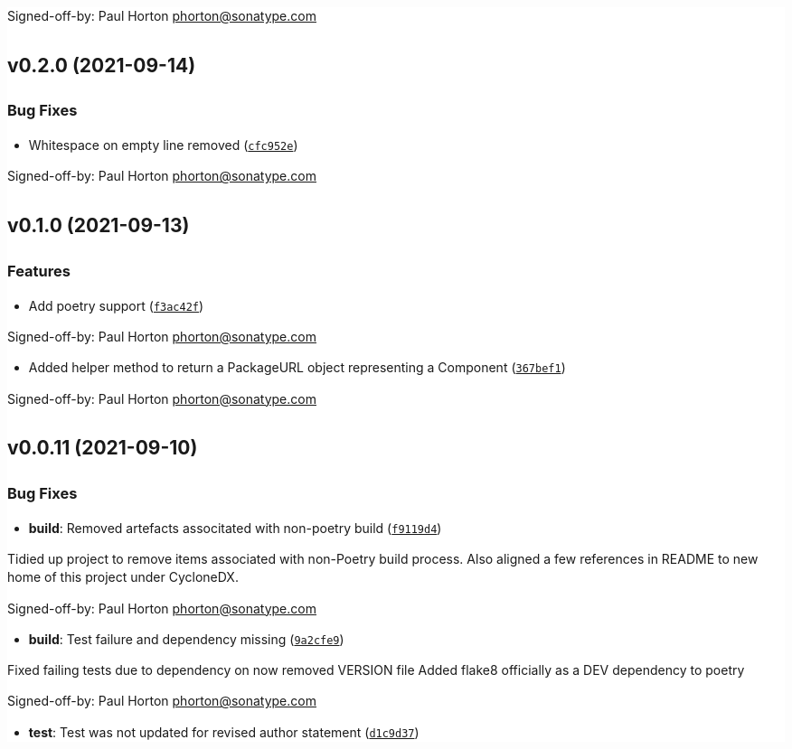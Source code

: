 Signed-off-by: Paul Horton <phorton@sonatype.com>


## v0.2.0 (2021-09-14)

### Bug Fixes

- Whitespace on empty line removed
  ([`cfc952e`](https://github.com/CycloneDX/cyclonedx-python-lib/commit/cfc952eb5f3feb97a41b6c895657058429da3430))

Signed-off-by: Paul Horton <phorton@sonatype.com>


## v0.1.0 (2021-09-13)

### Features

- Add poetry support
  ([`f3ac42f`](https://github.com/CycloneDX/cyclonedx-python-lib/commit/f3ac42f298b8d093b0ac368993beba43c58c251a))

Signed-off-by: Paul Horton <phorton@sonatype.com>

- Added helper method to return a PackageURL object representing a Component
  ([`367bef1`](https://github.com/CycloneDX/cyclonedx-python-lib/commit/367bef11bb1a7ede3100acae39581e33d20fa7f5))

Signed-off-by: Paul Horton <phorton@sonatype.com>


## v0.0.11 (2021-09-10)

### Bug Fixes

- **build**: Removed artefacts associtated with non-poetry build
  ([`f9119d4`](https://github.com/CycloneDX/cyclonedx-python-lib/commit/f9119d49e462cf1f7ccca9c50af2936f8962fd6d))

Tidied up project to remove items associated with non-Poetry build process. Also aligned a few
  references in README to new home of this project under CycloneDX.

Signed-off-by: Paul Horton <phorton@sonatype.com>

- **build**: Test failure and dependency missing
  ([`9a2cfe9`](https://github.com/CycloneDX/cyclonedx-python-lib/commit/9a2cfe94386b51acca44ae3bacae319b9b3c8f0d))

Fixed failing tests due to dependency on now removed VERSION file Added flake8 officially as a DEV
  dependency to poetry

Signed-off-by: Paul Horton <phorton@sonatype.com>

- **test**: Test was not updated for revised author statement
  ([`d1c9d37`](https://github.com/CycloneDX/cyclonedx-python-lib/commit/d1c9d379a1e92ee49aae8d133e2ad3e117054ec9))
